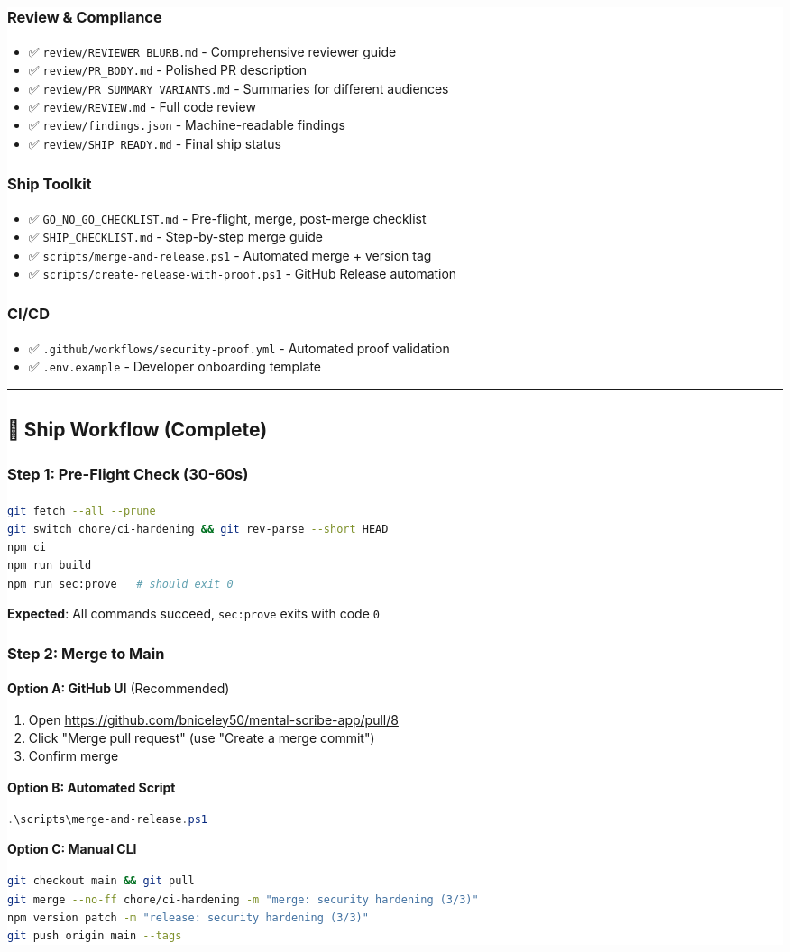 ### Review & Compliance
- ✅ `review/REVIEWER_BLURB.md` - Comprehensive reviewer guide
- ✅ `review/PR_BODY.md` - Polished PR description
- ✅ `review/PR_SUMMARY_VARIANTS.md` - Summaries for different audiences
- ✅ `review/REVIEW.md` - Full code review
- ✅ `review/findings.json` - Machine-readable findings
- ✅ `review/SHIP_READY.md` - Final ship status

### Ship Toolkit
- ✅ `GO_NO_GO_CHECKLIST.md` - Pre-flight, merge, post-merge checklist
- ✅ `SHIP_CHECKLIST.md` - Step-by-step merge guide
- ✅ `scripts/merge-and-release.ps1` - Automated merge + version tag
- ✅ `scripts/create-release-with-proof.ps1` - GitHub Release automation

### CI/CD
- ✅ `.github/workflows/security-proof.yml` - Automated proof validation
- ✅ `.env.example` - Developer onboarding template

---

## 🚀 Ship Workflow (Complete)

### Step 1: Pre-Flight Check (30-60s)

```bash
git fetch --all --prune
git switch chore/ci-hardening && git rev-parse --short HEAD
npm ci
npm run build
npm run sec:prove   # should exit 0
```

**Expected**: All commands succeed, `sec:prove` exits with code `0`

### Step 2: Merge to Main

**Option A: GitHub UI** (Recommended)
1. Open https://github.com/bniceley50/mental-scribe-app/pull/8
2. Click "Merge pull request" (use "Create a merge commit")
3. Confirm merge

**Option B: Automated Script**
```powershell
.\scripts\merge-and-release.ps1
```

**Option C: Manual CLI**
```bash
git checkout main && git pull
git merge --no-ff chore/ci-hardening -m "merge: security hardening (3/3)"
npm version patch -m "release: security hardening (3/3)"
git push origin main --tags
```
